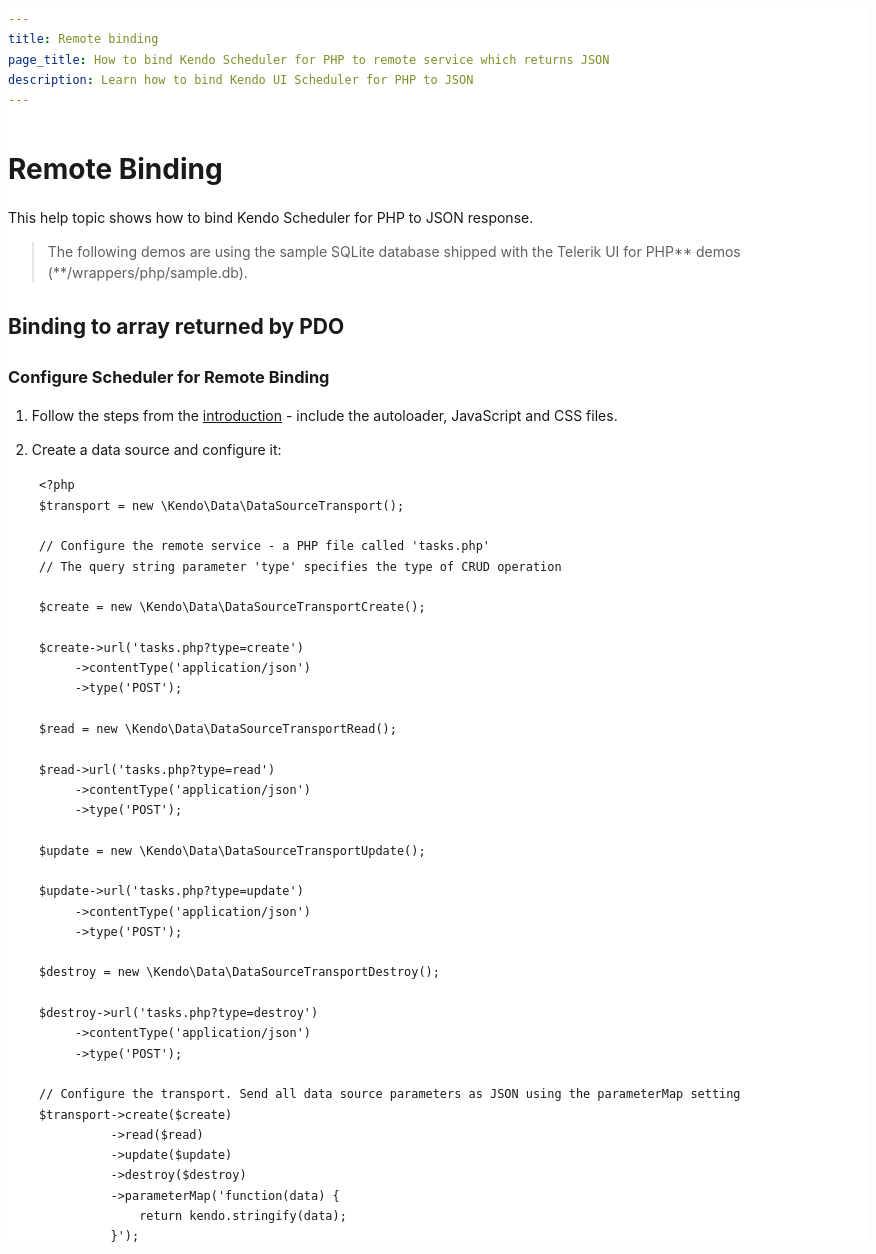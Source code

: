 ```yaml
---
title: Remote binding
page_title: How to bind Kendo Scheduler for PHP to remote service which returns JSON
description: Learn how to bind Kendo UI Scheduler for PHP to JSON
---
```

# Remote Binding

This help topic shows how to bind Kendo Scheduler for PHP to JSON response.



> The following demos are using the sample SQLite database shipped with the Telerik UI for PHP** demos (**/wrappers/php/sample.db).

## Binding to array returned by PDO

### Configure Scheduler for Remote Binding

1. Follow the steps from the [introduction](/php/introduction) - include the autoloader, JavaScript and CSS files.
1. Create a data source and configure it:

        <?php
        $transport = new \Kendo\Data\DataSourceTransport();

        // Configure the remote service - a PHP file called 'tasks.php'
        // The query string parameter 'type' specifies the type of CRUD operation

        $create = new \Kendo\Data\DataSourceTransportCreate();

        $create->url('tasks.php?type=create')
             ->contentType('application/json')
             ->type('POST');

        $read = new \Kendo\Data\DataSourceTransportRead();

        $read->url('tasks.php?type=read')
             ->contentType('application/json')
             ->type('POST');

        $update = new \Kendo\Data\DataSourceTransportUpdate();

        $update->url('tasks.php?type=update')
             ->contentType('application/json')
             ->type('POST');

        $destroy = new \Kendo\Data\DataSourceTransportDestroy();

        $destroy->url('tasks.php?type=destroy')
             ->contentType('application/json')
             ->type('POST');

        // Configure the transport. Send all data source parameters as JSON using the parameterMap setting
        $transport->create($create)
                  ->read($read)
                  ->update($update)
                  ->destroy($destroy)
                  ->parameterMap('function(data) {
                      return kendo.stringify(data);
                  }');

